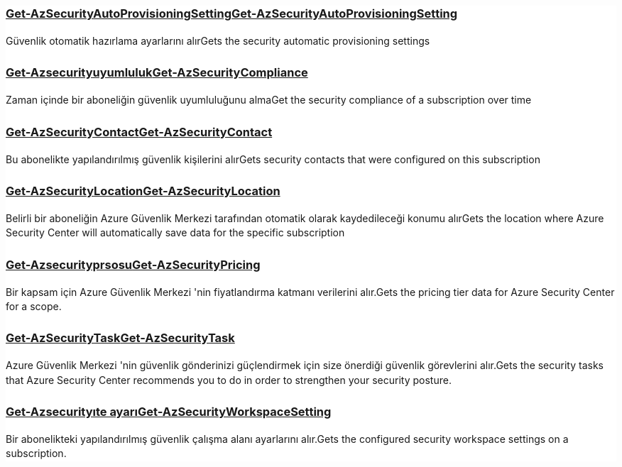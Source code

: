 ### [<span data-ttu-id="68f8b-137">Get-AzSecurityAutoProvisioningSetting</span><span class="sxs-lookup"><span data-stu-id="68f8b-137">Get-AzSecurityAutoProvisioningSetting</span></span>](Get-AzSecurityAutoProvisioningSetting.md)
<span data-ttu-id="68f8b-138">Güvenlik otomatik hazırlama ayarlarını alır</span><span class="sxs-lookup"><span data-stu-id="68f8b-138">Gets the security automatic provisioning settings</span></span>

### [<span data-ttu-id="68f8b-139">Get-Azsecurityuyumluluk</span><span class="sxs-lookup"><span data-stu-id="68f8b-139">Get-AzSecurityCompliance</span></span>](Get-AzSecurityCompliance.md)
<span data-ttu-id="68f8b-140">Zaman içinde bir aboneliğin güvenlik uyumluluğunu alma</span><span class="sxs-lookup"><span data-stu-id="68f8b-140">Get the security compliance of a subscription over time</span></span>

### [<span data-ttu-id="68f8b-141">Get-AzSecurityContact</span><span class="sxs-lookup"><span data-stu-id="68f8b-141">Get-AzSecurityContact</span></span>](Get-AzSecurityContact.md)
<span data-ttu-id="68f8b-142">Bu abonelikte yapılandırılmış güvenlik kişilerini alır</span><span class="sxs-lookup"><span data-stu-id="68f8b-142">Gets security contacts that were configured on this subscription</span></span>

### [<span data-ttu-id="68f8b-143">Get-AzSecurityLocation</span><span class="sxs-lookup"><span data-stu-id="68f8b-143">Get-AzSecurityLocation</span></span>](Get-AzSecurityLocation.md)
<span data-ttu-id="68f8b-144">Belirli bir aboneliğin Azure Güvenlik Merkezi tarafından otomatik olarak kaydedileceği konumu alır</span><span class="sxs-lookup"><span data-stu-id="68f8b-144">Gets the location where Azure Security Center will automatically save data for the specific subscription</span></span>

### [<span data-ttu-id="68f8b-145">Get-Azsecurityprsosu</span><span class="sxs-lookup"><span data-stu-id="68f8b-145">Get-AzSecurityPricing</span></span>](Get-AzSecurityPricing.md)
<span data-ttu-id="68f8b-146">Bir kapsam için Azure Güvenlik Merkezi 'nin fiyatlandırma katmanı verilerini alır.</span><span class="sxs-lookup"><span data-stu-id="68f8b-146">Gets the pricing tier data for Azure Security Center for a scope.</span></span>

### [<span data-ttu-id="68f8b-147">Get-AzSecurityTask</span><span class="sxs-lookup"><span data-stu-id="68f8b-147">Get-AzSecurityTask</span></span>](Get-AzSecurityTask.md)
<span data-ttu-id="68f8b-148">Azure Güvenlik Merkezi 'nin güvenlik gönderinizi güçlendirmek için size önerdiği güvenlik görevlerini alır.</span><span class="sxs-lookup"><span data-stu-id="68f8b-148">Gets the security tasks that Azure Security Center recommends you to do in order to strengthen your security posture.</span></span>

### [<span data-ttu-id="68f8b-149">Get-Azsecurityıte ayarı</span><span class="sxs-lookup"><span data-stu-id="68f8b-149">Get-AzSecurityWorkspaceSetting</span></span>](Get-AzSecurityWorkspaceSetting.md)
<span data-ttu-id="68f8b-150">Bir abonelikteki yapılandırılmış güvenlik çalışma alanı ayarlarını alır.</span><span class="sxs-lookup"><span data-stu-id="68f8b-150">Gets the configured security workspace settings on a subscription.</span></span>
